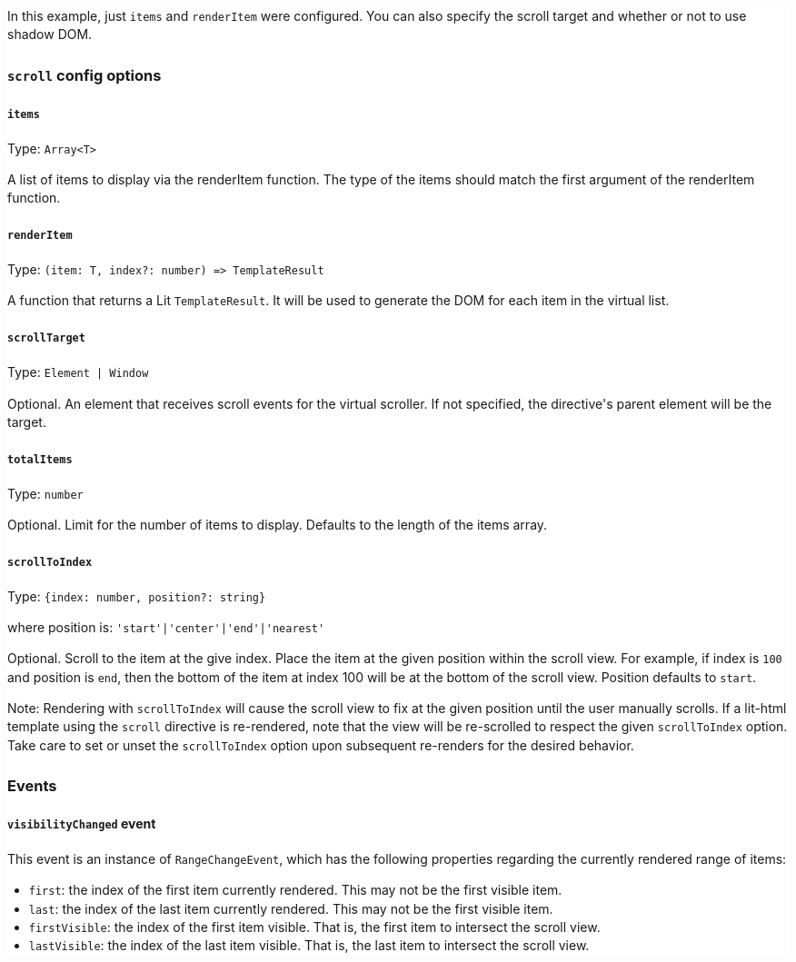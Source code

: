 
In this example, just `items` and `renderItem` were configured. You can also specify the scroll target and whether or not to use shadow DOM.



### `scroll` config options

#### `items`

Type: `Array<T>`

A list of items to display via the renderItem function. The type of the items should match the first argument of the renderItem function.

#### `renderItem`

Type: `(item: T, index?: number) => TemplateResult`

A function that returns a Lit `TemplateResult`. It will be used to generate the DOM for each item in the virtual list.

#### `scrollTarget`

Type: `Element | Window`

Optional. An element that receives scroll events for the virtual scroller. If not specified, the directive's parent element will be the target.

#### `totalItems`

Type: `number`

Optional. Limit for the number of items to display. Defaults to the length of the items array.

#### `scrollToIndex`

Type: `{index: number, position?: string}`

where position is: `'start'|'center'|'end'|'nearest'`

Optional. Scroll to the item at the give index. Place the item at the given position within the scroll view. For example, if index is `100` and position is `end`, then the bottom of the item at index 100 will be at the bottom of the scroll view. Position defaults to `start`.

Note: Rendering with `scrollToIndex` will cause the scroll view to fix at the given position until the user manually scrolls. If a lit-html template using the `scroll` directive is re-rendered, note that the view will be re-scrolled to respect the given `scrollToIndex` option. Take care to set or unset the `scrollToIndex` option upon subsequent re-renders for the desired behavior.

### Events

#### `visibilityChanged` event

This event is an instance of `RangeChangeEvent`, which has the following properties regarding the currently rendered range of items:

* `first`: the index of the first item currently rendered. This may not be the first visible item.
* `last`: the index of the last item currently rendered. This may not be the first visible item.
* `firstVisible`: the index of the first item visible. That is, the first item to intersect the scroll view.
* `lastVisible`: the index of the last item visible. That is, the last item to intersect the scroll view.
